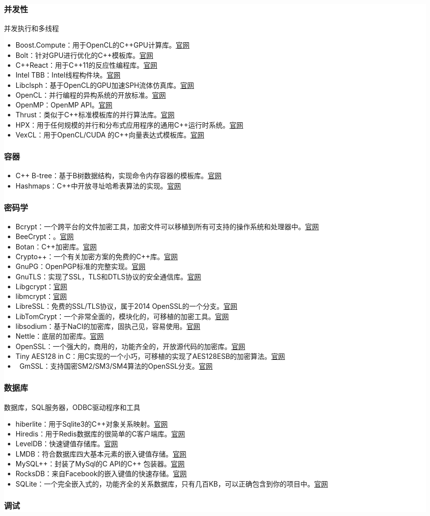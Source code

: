 ### 并发性

并发执行和多线程

*   Boost.Compute：用于OpenCL的C++GPU计算库。[官网](https://github.com/kylelutz/compute)
*   Bolt：针对GPU进行优化的C++模板库。[官网](https://github.com/HSA-Libraries/Bolt)
*   C++React：用于C++11的反应性编程库。[官网](https://github.com/schlangster/cpp.react)
*   Intel TBB：Intel线程构件块。[官网](https://www.threadingbuildingblocks.org/)
*   Libclsph：基于OpenCL的GPU加速SPH流体仿真库。[官网](https://github.com/libclsph/libclsph)
*   OpenCL：并行编程的异构系统的开放标准。[官网](https://www.khronos.org/opencl/)
*   OpenMP：OpenMP API。[官网](http://openmp.org/)
*   Thrust：类似于C++标准模板库的并行算法库。[官网](http://thrust.github.io/)
*   HPX：用于任何规模的并行和分布式应用程序的通用C++运行时系统。[官网](https://github.com/STEllAR-GROUP/hpx/)
*   VexCL：用于OpenCL/CUDA 的C++向量表达式模板库。[官网](https://github.com/ddemidov/vexcl)

### 容器

*   C++ B-tree：基于B树数据结构，实现命令内存容器的模板库。[官网](https://code.google.com/p/cpp-btree/)
*   Hashmaps：C++中开放寻址哈希表算法的实现。[官网](https://github.com/goossaert/hashmap)

### 密码学

*   Bcrypt：一个跨平台的文件加密工具，加密文件可以移植到所有可支持的操作系统和处理器中。[官网](http://bcrypt.sourceforge.net/)
*   BeeCrypt：。[官网](https://github.com/fffaraz/awesome-cpp/blob/master)
*   Botan：C++加密库。[官网](http://botan.randombit.net/)
*   Crypto++：一个有关加密方案的免费的C++库。[官网](http://www.cryptopp.com/)
*   GnuPG：OpenPGP标准的完整实现。[官网](https://www.gnupg.org/)
*   GnuTLS：实现了SSL，TLS和DTLS协议的安全通信库。[官网](http://www.gnutls.org/)
*   Libgcrypt：[官网](http://www.gnu.org/software/libgcrypt/)
*   libmcrypt：[官网](https://github.com/fffaraz/awesome-cpp/blob/master)
*   LibreSSL：免费的SSL/TLS协议，属于2014 OpenSSL的一个分支。[官网](http://www.libressl.org/)
*   LibTomCrypt：一个非常全面的，模块化的，可移植的加密工具。[官网](https://github.com/libtom/libtomcrypt)
*   libsodium：基于NaCI的加密库，固执己见，容易使用。[官网](https://github.com/jedisct1/libsodium)
*   Nettle：底层的加密库。[官网](http://www.lysator.liu.se/~nisse/nettle/)
*   OpenSSL：一个强大的，商用的，功能齐全的，开放源代码的加密库。[官网](http://www.openssl.org/)
*   Tiny AES128 in C：用C实现的一个小巧，可移植的实现了AES128ESB的加密算法。[官网](https://github.com/kokke/tiny-AES128-C)
*   GmSSL：支持国密SM2/SM3/SM4算法的OpenSSL分支。[官网](https://github.com/guanzhi/GmSSL)

### 数据库

数据库，SQL服务器，ODBC驱动程序和工具

*   hiberlite：用于Sqlite3的C++对象关系映射。[官网](https://github.com/paulftw/hiberlite)
*   Hiredis：用于Redis数据库的很简单的C客户端库。[官网](https://github.com/redis/hiredis)
*   LevelDB：快速键值存储库。[官网](https://github.com/google/leveldb)
*   LMDB：符合数据库四大基本元素的嵌入键值存储。[官网](http://symas.com/mdb/)
*   MySQL++：封装了MySql的C API的C++ 包装器。[官网](http://www.tangentsoft.net/mysql++/)
*   RocksDB：来自Facebook的嵌入键值的快速存储。[官网](https://github.com/facebook/rocksdb)
*   SQLite：一个完全嵌入式的，功能齐全的关系数据库，只有几百KB，可以正确包含到你的项目中。[官网](http://www.sqlite.org/)

### 调试
